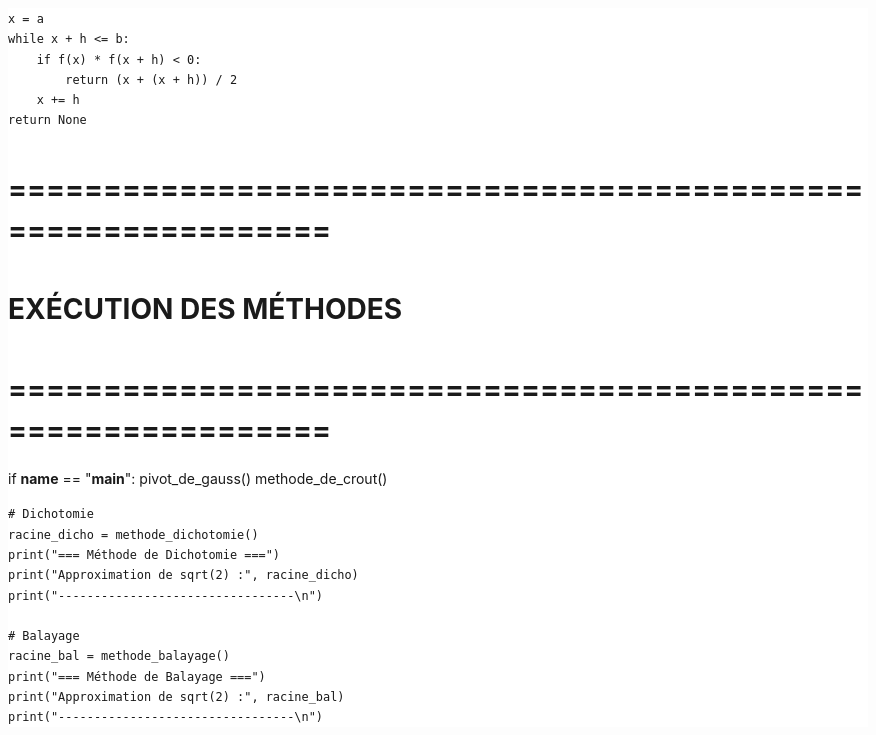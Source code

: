     x = a
    while x + h <= b:
        if f(x) * f(x + h) < 0:
            return (x + (x + h)) / 2
        x += h
    return None


# ==============================================================
# EXÉCUTION DES MÉTHODES
# ==============================================================
if __name__ == "__main__":
    pivot_de_gauss()
    methode_de_crout()

    # Dichotomie
    racine_dicho = methode_dichotomie()
    print("=== Méthode de Dichotomie ===")
    print("Approximation de sqrt(2) :", racine_dicho)
    print("---------------------------------\n")

    # Balayage
    racine_bal = methode_balayage()
    print("=== Méthode de Balayage ===")
    print("Approximation de sqrt(2) :", racine_bal)
    print("---------------------------------\n")
